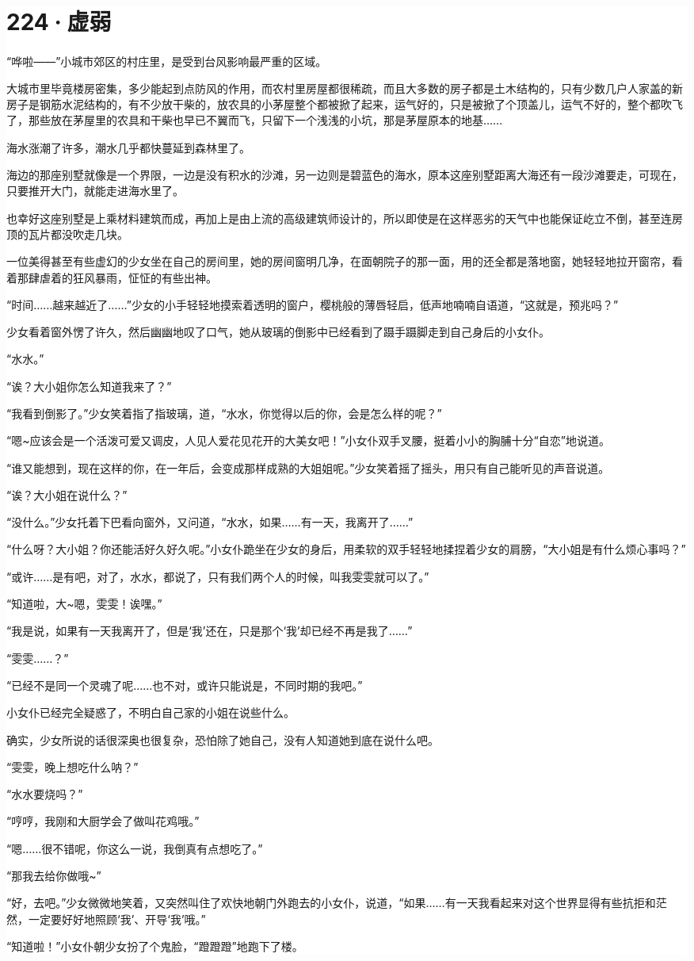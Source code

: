 # 224 · 虚弱

“哗啦——”小城市郊区的村庄里，是受到台风影响最严重的区域。

大城市里毕竟楼房密集，多少能起到点防风的作用，而农村里房屋都很稀疏，而且大多数的房子都是土木结构的，只有少数几户人家盖的新房子是钢筋水泥结构的，有不少放干柴的，放农具的小茅屋整个都被掀了起来，运气好的，只是被掀了个顶盖儿，运气不好的，整个都吹飞了，那些放在茅屋里的农具和干柴也早已不翼而飞，只留下一个浅浅的小坑，那是茅屋原本的地基……

海水涨潮了许多，潮水几乎都快蔓延到森林里了。

海边的那座别墅就像是一个界限，一边是没有积水的沙滩，另一边则是碧蓝色的海水，原本这座别墅距离大海还有一段沙滩要走，可现在，只要推开大门，就能走进海水里了。

也幸好这座别墅是上乘材料建筑而成，再加上是由上流的高级建筑师设计的，所以即使是在这样恶劣的天气中也能保证屹立不倒，甚至连房顶的瓦片都没吹走几块。

一位美得甚至有些虚幻的少女坐在自己的房间里，她的房间窗明几净，在面朝院子的那一面，用的还全都是落地窗，她轻轻地拉开窗帘，看着那肆虐着的狂风暴雨，怔怔的有些出神。

“时间……越来越近了……”少女的小手轻轻地摸索着透明的窗户，樱桃般的薄唇轻启，低声地喃喃自语道，“这就是，预兆吗？”

少女看着窗外愣了许久，然后幽幽地叹了口气，她从玻璃的倒影中已经看到了蹑手蹑脚走到自己身后的小女仆。

“水水。”

“诶？大小姐你怎么知道我来了？”

“我看到倒影了。”少女笑着指了指玻璃，道，“水水，你觉得以后的你，会是怎么样的呢？”

“嗯~应该会是一个活泼可爱又调皮，人见人爱花见花开的大美女吧！”小女仆双手叉腰，挺着小小的胸脯十分“自恋”地说道。

“谁又能想到，现在这样的你，在一年后，会变成那样成熟的大姐姐呢。”少女笑着摇了摇头，用只有自己能听见的声音说道。

“诶？大小姐在说什么？”

“没什么。”少女托着下巴看向窗外，又问道，“水水，如果……有一天，我离开了……”

“什么呀？大小姐？你还能活好久好久呢。”小女仆跪坐在少女的身后，用柔软的双手轻轻地揉捏着少女的肩膀，“大小姐是有什么烦心事吗？”

“或许……是有吧，对了，水水，都说了，只有我们两个人的时候，叫我雯雯就可以了。”

“知道啦，大~嗯，雯雯！诶嘿。”

“我是说，如果有一天我离开了，但是‘我’还在，只是那个‘我’却已经不再是我了……”

“雯雯……？”

“已经不是同一个灵魂了呢……也不对，或许只能说是，不同时期的我吧。”

小女仆已经完全疑惑了，不明白自己家的小姐在说些什么。

确实，少女所说的话很深奥也很复杂，恐怕除了她自己，没有人知道她到底在说什么吧。

“雯雯，晚上想吃什么呐？”

“水水要烧吗？”

“哼哼，我刚和大厨学会了做叫花鸡哦。”

“嗯……很不错呢，你这么一说，我倒真有点想吃了。”

“那我去给你做哦~”

“好，去吧。”少女微微地笑着，又突然叫住了欢快地朝门外跑去的小女仆，说道，“如果……有一天我看起来对这个世界显得有些抗拒和茫然，一定要好好地照顾‘我’、开导‘我’哦。”

“知道啦！”小女仆朝少女扮了个鬼脸，“蹬蹬蹬”地跑下了楼。
